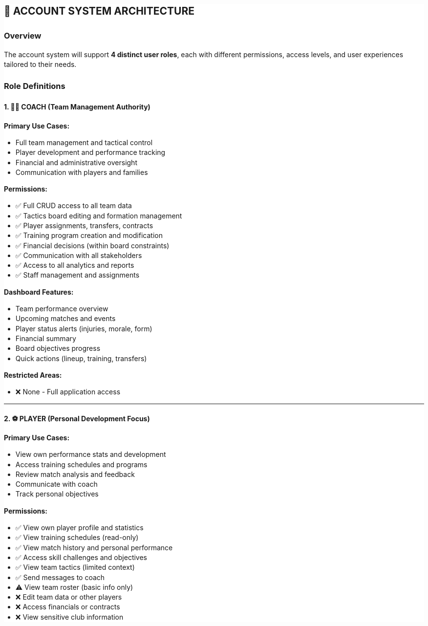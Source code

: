 
## 🔐 ACCOUNT SYSTEM ARCHITECTURE

### Overview

The account system will support **4 distinct user roles**, each with different permissions, access levels, and user experiences tailored to their needs.

### Role Definitions

#### 1. 👨‍🏫 **COACH** (Team Management Authority)

**Primary Use Cases:**
- Full team management and tactical control
- Player development and performance tracking
- Financial and administrative oversight
- Communication with players and families

**Permissions:**
- ✅ Full CRUD access to all team data
- ✅ Tactics board editing and formation management
- ✅ Player assignments, transfers, contracts
- ✅ Training program creation and modification
- ✅ Financial decisions (within board constraints)
- ✅ Communication with all stakeholders
- ✅ Access to all analytics and reports
- ✅ Staff management and assignments

**Dashboard Features:**
- Team performance overview
- Upcoming matches and events
- Player status alerts (injuries, morale, form)
- Financial summary
- Board objectives progress
- Quick actions (lineup, training, transfers)

**Restricted Areas:**
- ❌ None - Full application access

---

#### 2. ⚽ **PLAYER** (Personal Development Focus)

**Primary Use Cases:**
- View own performance stats and development
- Access training schedules and programs
- Review match analysis and feedback
- Communicate with coach
- Track personal objectives

**Permissions:**
- ✅ View own player profile and statistics
- ✅ View training schedules (read-only)
- ✅ View match history and personal performance
- ✅ Access skill challenges and objectives
- ✅ View team tactics (limited context)
- ✅ Send messages to coach
- ⚠️ View team roster (basic info only)
- ❌ Edit team data or other players
- ❌ Access financials or contracts
- ❌ View sensitive club information
